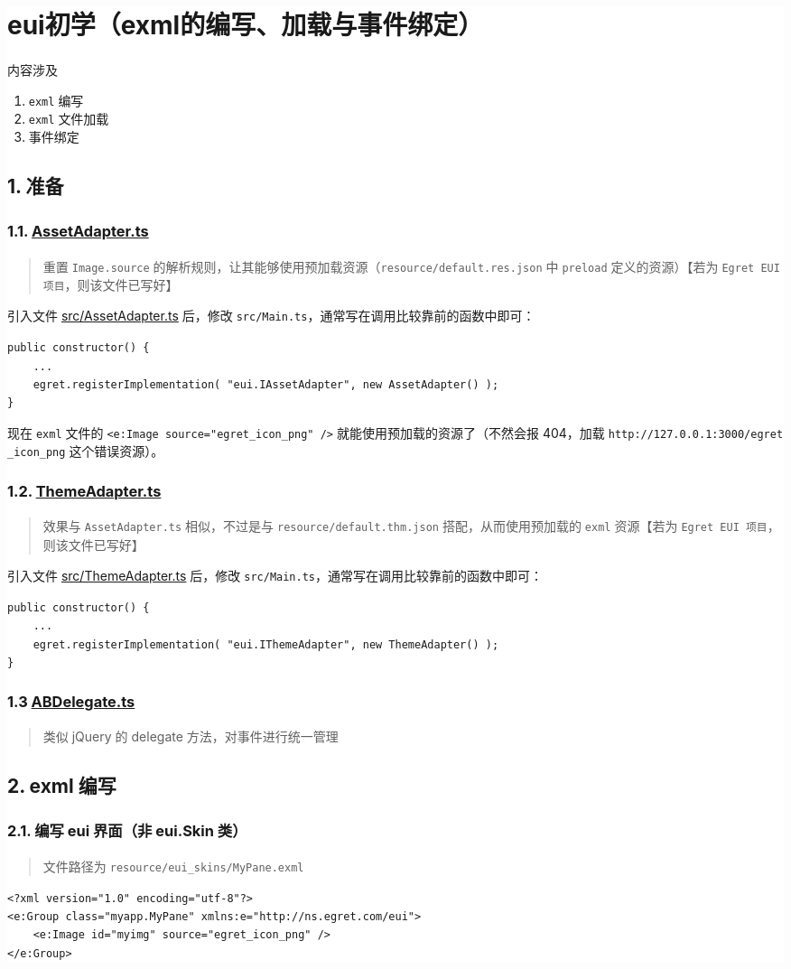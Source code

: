 # eui初学（exml的编写、加载与事件绑定）

内容涉及

1. `exml` 编写
1. `exml` 文件加载
1. 事件绑定

## 1. 准备

### 1.1. [AssetAdapter.ts](download/AssetAdapter.ts)

> 重置 `Image.source` 的解析规则，让其能够使用预加载资源（`resource/default.res.json` 中 `preload` 定义的资源）【若为 `Egret EUI 项目`，则该文件已写好】

引入文件 [src/AssetAdapter.ts](download/AssetAdapter.ts) 后，修改 `src/Main.ts`，通常写在调用比较靠前的函数中即可：

```
public constructor() {
    ...
    egret.registerImplementation( "eui.IAssetAdapter", new AssetAdapter() );
}
```

现在 `exml` 文件的 `<e:Image source="egret_icon_png" />` 就能使用预加载的资源了（不然会报 404，加载 `http://127.0.0.1:3000/egret_icon_png` 这个错误资源）。

### 1.2. [ThemeAdapter.ts](download/ThemeAdapter.ts)

> 效果与 `AssetAdapter.ts` 相似，不过是与 `resource/default.thm.json` 搭配，从而使用预加载的 `exml` 资源【若为 `Egret EUI 项目`，则该文件已写好】

引入文件 [src/ThemeAdapter.ts](download/ThemeAdapter.ts) 后，修改 `src/Main.ts`，通常写在调用比较靠前的函数中即可：

```
public constructor() {
    ...
    egret.registerImplementation( "eui.IThemeAdapter", new ThemeAdapter() );
}
```

### 1.3 [ABDelegate.ts](download/ABDelegate.ts)

> 类似 jQuery 的 delegate 方法，对事件进行统一管理

## 2. exml 编写

### 2.1. 编写 eui 界面（非 eui.Skin 类）

> 文件路径为 `resource/eui_skins/MyPane.exml`

```
<?xml version="1.0" encoding="utf-8"?>
<e:Group class="myapp.MyPane" xmlns:e="http://ns.egret.com/eui">
    <e:Image id="myimg" source="egret_icon_png" />
</e:Group>
```
